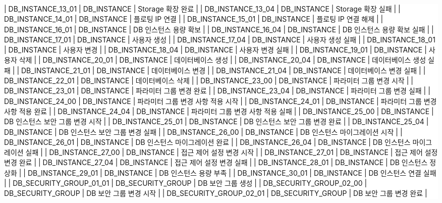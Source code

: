 | DB_INSTANCE_13_01       | DB_INSTANCE         | Storage 확장 완료       |
| DB_INSTANCE_13_04       | DB_INSTANCE         | Storage 확장 실패       |
| DB_INSTANCE_14_01       | DB_INSTANCE         | 플로팅 IP 연결           |
| DB_INSTANCE_15_01       | DB_INSTANCE         | 플로팅 IP 연결 해제        |
| DB_INSTANCE_16_01       | DB_INSTANCE         | DB 인스턴스 용량 확보       |
| DB_INSTANCE_16_04       | DB_INSTANCE         | DB 인스턴스 용량 확보 실패    |
| DB_INSTANCE_17_01       | DB_INSTANCE         | 사용자 생성              |
| DB_INSTANCE_17_04       | DB_INSTANCE         | 사용자 생성 실패           |
| DB_INSTANCE_18_01       | DB_INSTANCE         | 사용자 변경              |
| DB_INSTANCE_18_04       | DB_INSTANCE         | 사용자 변경 실패           |
| DB_INSTANCE_19_01       | DB_INSTANCE         | 사용자 삭제              |
| DB_INSTANCE_20_01       | DB_INSTANCE         | 데이터베이스 생성           |
| DB_INSTANCE_20_04       | DB_INSTANCE         | 데이터베이스 생성 실패        |
| DB_INSTANCE_21_01       | DB_INSTANCE         | 데이터베이스 변경           |
| DB_INSTANCE_21_04       | DB_INSTANCE         | 데이터베이스 변경 실패        |
| DB_INSTANCE_22_01       | DB_INSTANCE         | 데이터베이스 삭제           |
| DB_INSTANCE_23_00       | DB_INSTANCE         | 파라미터 그룹 변경 시작       |
| DB_INSTANCE_23_01       | DB_INSTANCE         | 파라미터 그룹 변경 완료       |
| DB_INSTANCE_23_04       | DB_INSTANCE         | 파라미터 그룹 변경 실패       |
| DB_INSTANCE_24_00       | DB_INSTANCE         | 파라미터 그룹 변경 사항 적용 시작 |
| DB_INSTANCE_24_01       | DB_INSTANCE         | 파라미터 그룹 변경 사항 적용 완료 |
| DB_INSTANCE_24_04       | DB_INSTANCE         | 파라미터 그룹 변경 사항 적용 실패 |
| DB_INSTANCE_25_00       | DB_INSTANCE         | DB 인스턴스 보안 그룹 변경 시작 |
| DB_INSTANCE_25_01       | DB_INSTANCE         | DB 인스턴스 보안 그룹 변경 완료 |
| DB_INSTANCE_25_04       | DB_INSTANCE         | DB 인스턴스 보안 그룹 변경 실패 |
| DB_INSTANCE_26_00       | DB_INSTANCE         | DB 인스턴스 마이그레이션 시작   |
| DB_INSTANCE_26_01       | DB_INSTANCE         | DB 인스턴스 마이그레이션 완료   |
| DB_INSTANCE_26_04       | DB_INSTANCE         | DB 인스턴스 마이그레이션 실패   |
| DB_INSTANCE_27_00       | DB_INSTANCE         | 접근 제어 설정 변경 시작      |
| DB_INSTANCE_27_01       | DB_INSTANCE         | 접근 제어 설정 변경 완료      |
| DB_INSTANCE_27_04       | DB_INSTANCE         | 접근 제어 설정 변경 실패      |
| DB_INSTANCE_28_01       | DB_INSTANCE         | DB 인스턴스 정상화         |
| DB_INSTANCE_29_01       | DB_INSTANCE         | DB 인스턴스 용량 부족       |
| DB_INSTANCE_30_01       | DB_INSTANCE         | DB 인스턴스 연결 실패       |
| DB_SECURITY_GROUP_01_01 | DB_SECURITY_GROUP   | DB 보안 그룹 생성         |
| DB_SECURITY_GROUP_02_00 | DB_SECURITY_GROUP   | DB 보안 그룹 변경 시작      |
| DB_SECURITY_GROUP_02_01 | DB_SECURITY_GROUP   | DB 보안 그룹 변경 완료      |